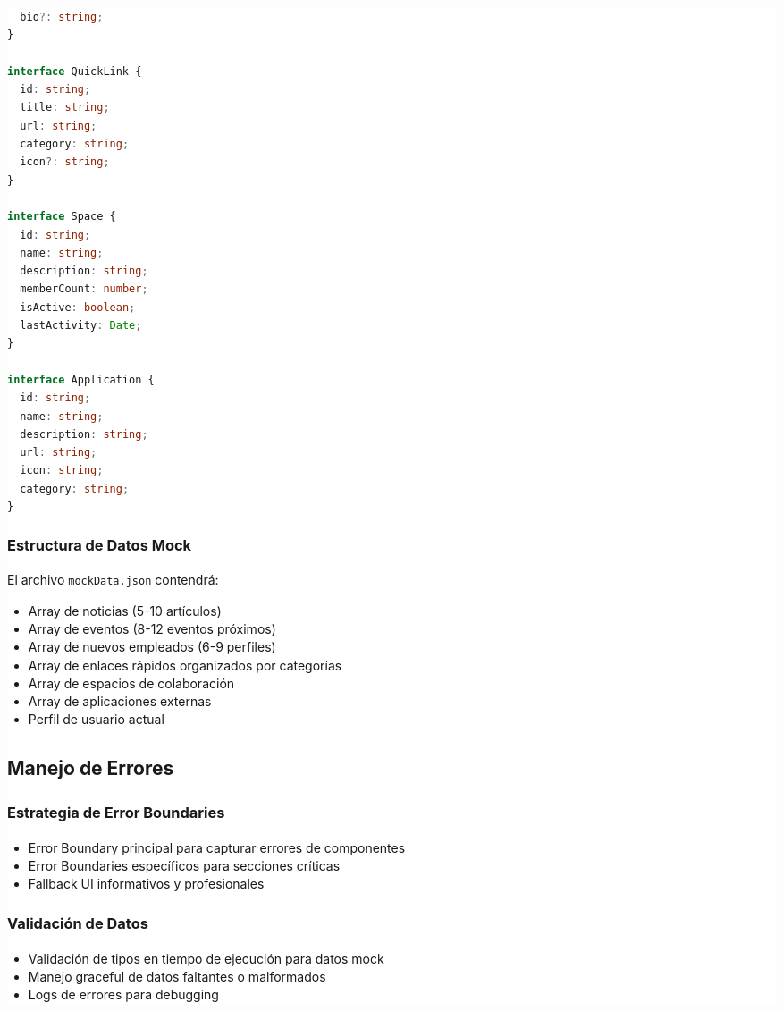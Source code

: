 ```typescript
  bio?: string;
}

interface QuickLink {
  id: string;
  title: string;
  url: string;
  category: string;
  icon?: string;
}

interface Space {
  id: string;
  name: string;
  description: string;
  memberCount: number;
  isActive: boolean;
  lastActivity: Date;
}

interface Application {
  id: string;
  name: string;
  description: string;
  url: string;
  icon: string;
  category: string;
}
```

### Estructura de Datos Mock

El archivo `mockData.json` contendrá:
- Array de noticias (5-10 artículos)
- Array de eventos (8-12 eventos próximos)
- Array de nuevos empleados (6-9 perfiles)
- Array de enlaces rápidos organizados por categorías
- Array de espacios de colaboración
- Array de aplicaciones externas
- Perfil de usuario actual

## Manejo de Errores

### Estrategia de Error Boundaries
- Error Boundary principal para capturar errores de componentes
- Error Boundaries específicos para secciones críticas
- Fallback UI informativos y profesionales

### Validación de Datos
- Validación de tipos en tiempo de ejecución para datos mock
- Manejo graceful de datos faltantes o malformados
- Logs de errores para debugging
